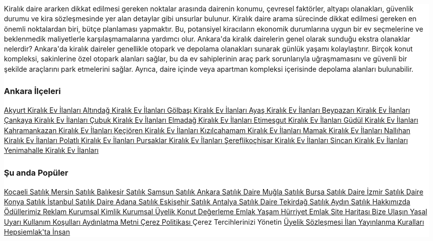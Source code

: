 Kiralık daire ararken dikkat edilmesi gereken noktalar arasında dairenin konumu, çevresel faktörler, altyapı olanakları, güvenlik durumu ve kira sözleşmesinde yer alan detaylar gibi unsurlar bulunur. Kiralık daire arama sürecinde dikkat edilmesi gereken en önemli noktalardan biri, bütçe planlaması yapmaktır. Bu, potansiyel kiracıların ekonomik durumlarına uygun bir ev seçmelerine ve beklenmedik maliyetlerle karşılaşmamalarına yardımcı olur.
Ankara'da kiralık dairelerin genel olarak sunduğu ekstra olanaklar nelerdir?
Ankara'da kiralık daireler genellikle otopark ve depolama olanakları sunarak günlük yaşamı kolaylaştırır. Birçok konut kompleksi, sakinlerine özel otopark alanları sağlar, bu da ev sahiplerinin araç park sorunlarıyla uğraşmamasını ve güvenli bir şekilde araçlarını park etmelerini sağlar. Ayrıca, daire içinde veya apartman kompleksi içerisinde depolama alanları bulunabilir.
###  Ankara İlçeleri 
[ Akyurt Kiralık Ev İlanları ](https://www.hepsiemlak.com/akyurt-kiralik "Akyurt Kiralık Ev İlanları")[ Altındağ Kiralık Ev İlanları ](https://www.hepsiemlak.com/altindag-kiralik "Altındağ Kiralık Ev İlanları")[ Gölbaşı Kiralık Ev İlanları ](https://www.hepsiemlak.com/ankara-golbasi-kiralik "Gölbaşı Kiralık Ev İlanları")[ Ayaş Kiralık Ev İlanları ](https://www.hepsiemlak.com/ayas-kiralik "Ayaş Kiralık Ev İlanları")[ Beypazarı Kiralık Ev İlanları ](https://www.hepsiemlak.com/beypazari-kiralik "Beypazarı Kiralık Ev İlanları")[ Çankaya Kiralık Ev İlanları ](https://www.hepsiemlak.com/cankaya-kiralik "Çankaya Kiralık Ev İlanları")[ Çubuk Kiralık Ev İlanları ](https://www.hepsiemlak.com/cubuk-kiralik "Çubuk Kiralık Ev İlanları")[ Elmadağ Kiralık Ev İlanları ](https://www.hepsiemlak.com/elmadag-kiralik "Elmadağ Kiralık Ev İlanları")[ Etimesgut Kiralık Ev İlanları ](https://www.hepsiemlak.com/etimesgut-kiralik "Etimesgut Kiralık Ev İlanları")[ Güdül Kiralık Ev İlanları ](https://www.hepsiemlak.com/gudul-kiralik "Güdül Kiralık Ev İlanları")[ Kahramankazan Kiralık Ev İlanları ](https://www.hepsiemlak.com/kahramankazan-kiralik "Kahramankazan Kiralık Ev İlanları")[ Keçiören Kiralık Ev İlanları ](https://www.hepsiemlak.com/kecioren-kiralik "Keçiören Kiralık Ev İlanları")[ Kızılcahamam Kiralık Ev İlanları ](https://www.hepsiemlak.com/kizilcahamam-kiralik "Kızılcahamam Kiralık Ev İlanları")[ Mamak Kiralık Ev İlanları ](https://www.hepsiemlak.com/mamak-kiralik "Mamak Kiralık Ev İlanları")[ Nallıhan Kiralık Ev İlanları ](https://www.hepsiemlak.com/nallihan-kiralik "Nallıhan Kiralık Ev İlanları")[ Polatlı Kiralık Ev İlanları ](https://www.hepsiemlak.com/polatli-kiralik "Polatlı Kiralık Ev İlanları")[ Pursaklar Kiralık Ev İlanları ](https://www.hepsiemlak.com/pursaklar-kiralik "Pursaklar Kiralık Ev İlanları")[ Şereflikoçhisar Kiralık Ev İlanları ](https://www.hepsiemlak.com/sereflikochisar-kiralik "Şereflikoçhisar Kiralık Ev İlanları")[ Sincan Kiralık Ev İlanları ](https://www.hepsiemlak.com/sincan-kiralik "Sincan Kiralık Ev İlanları")[ Yenimahalle Kiralık Ev İlanları ](https://www.hepsiemlak.com/yenimahalle-kiralik "Yenimahalle Kiralık Ev İlanları")
###  Şu anda Popüler 
[ Kocaeli Satılık ](https://www.hepsiemlak.com/kocaeli-satilik "Kocaeli Satılık")[ Mersin Satılık ](https://www.hepsiemlak.com/mersin-satilik "Mersin Satılık")[ Balıkesir Satılık ](https://www.hepsiemlak.com/balikesir-satilik "Balıkesir Satılık ")[ Samsun Satılık ](https://www.hepsiemlak.com/samsun-satilik "Samsun Satılık")[ Ankara Satılık Daire ](https://www.hepsiemlak.com/ankara-satilik/daire "Ankara Satılık Daire")[ Muğla Satılık ](https://www.hepsiemlak.com/mugla-satilik "Muğla Satılık")[ Bursa Satılık Daire ](https://www.hepsiemlak.com/bursa-satilik/daire "Bursa Satılık Daire")[ İzmir Satılık Daire ](https://www.hepsiemlak.com/izmir-satilik/daire "İzmir Satılık Daire")[ Konya Satılık ](https://www.hepsiemlak.com/konya-satilik "Konya Satılık")[ İstanbul Satılık Daire ](https://www.hepsiemlak.com/istanbul-satilik/daire "İstanbul Satılık Daire")[ Adana Satılık ](https://www.hepsiemlak.com/adana-satilik "Adana Satılık")[ Eskişehir Satılık ](https://www.hepsiemlak.com/eskisehir-satilik "Eskişehir Satılık")[ Antalya Satılık Daire ](https://www.hepsiemlak.com/antalya-satilik/daire "Antalya Satılık Daire")[ Tekirdağ Satılık ](https://www.hepsiemlak.com/tekirdag-satilik "Tekirdağ Satılık")[ Aydın Satılık ](https://www.hepsiemlak.com/aydin-satilik "Aydın Satılık")
[ Hakkımızda ](https://www.hepsiemlak.com/kurumsal/hakkimizda "Hakkımızda")[ Ödüllerimiz ](https://www.hepsiemlak.com/kurumsal/odullerimiz "Ödüllerimiz")[ Reklam ](https://www.hepsiemlak.com/kurumsal/reklam "Reklam")[ Kurumsal Kimlik ](https://promo.hepsiemlak.com/logolarimiz "Kurumsal Kimlik")[ Kurumsal Üyelik ](https://giris.hepsiemlak.com/kurumsal-uye-ol "Kurumsal Üyelik")[ Konut Değerleme ](https://tanitim.hepsiemlak.com/konut-degerleme "Konut Değerleme")[ Emlak Yaşam ](https://www.hepsiemlak.com/emlak-yasam/ "Emlak Yaşam")[ Hürriyet Emlak ](https://www.hepsiemlak.com/hurriyet-emlak-artik-hepsiemlak "Hürriyet Emlak")[ Site Haritası ](https://www.hepsiemlak.com/kurumsal/site-haritasi "Site Haritası")[ Bize Ulaşın ](https://www.hepsiemlak.com/kurumsal/bize-ulasin "Bize Ulaşın")
[ Yasal Uyarı ](https://www.hepsiemlak.com/yasal-uyari "Yasal Uyarı")[ Kullanım Koşulları ](https://www.hepsiemlak.com/kullanim-kosullari "Kullanım Koşulları")[ Aydınlatma Metni ](https://www.hepsiemlak.com/aydinlatma-metni "Aydınlatma Metni")[ Çerez Politikası ](https://www.hepsiemlak.com/cerez-politikasi "Çerez Politikası") Çerez Tercihlerinizi Yönetin [ Üyelik Sözleşmesi ](https://www.hepsiemlak.com/uyelik-sozlesmesi "Üyelik Sözleşmesi")[ İlan Yayınlanma Kuralları ](https://ilan.hepsiemlak.com/emlak-ilani-yayinlama-kurallari "İlan Yayınlanma Kuralları")[ Hepsiemlak'ta İnsan ](https://www.hepsiemlak.com/kurumsal/insan-kaynaklari "Hepsiemlak'ta İnsan")